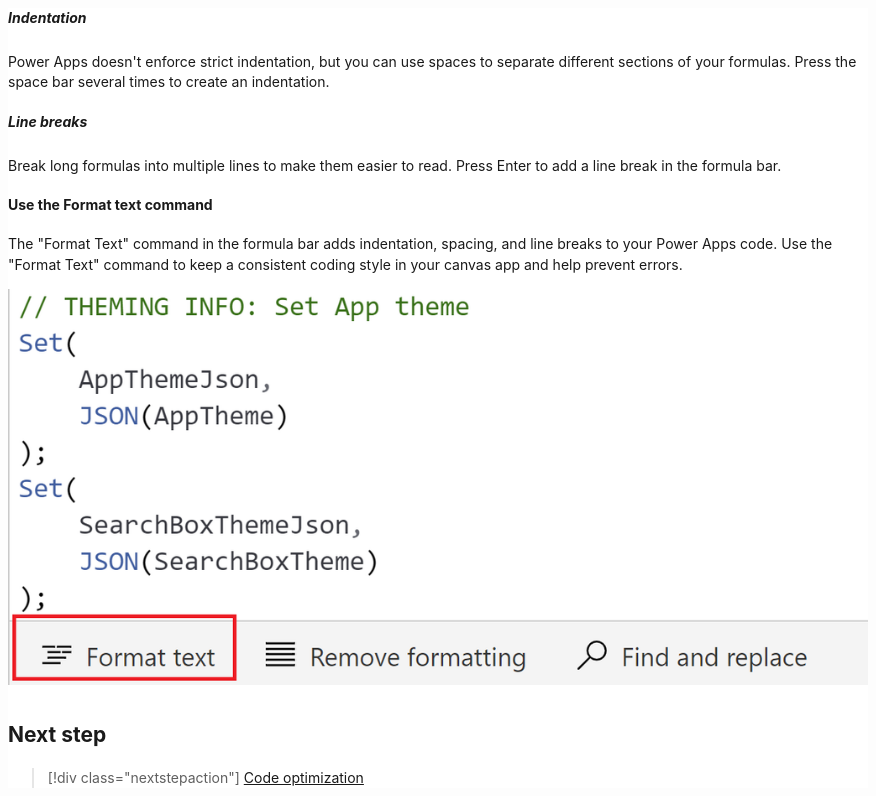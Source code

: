 ##### Indentation

Power Apps doesn't enforce strict indentation, but you can use spaces to separate different sections of your formulas. Press the space bar several times to create an indentation.

##### Line breaks

Break long formulas into multiple lines to make them easier to read. Press Enter to add a line break in the formula bar.

#### Use the Format text command

The "Format Text" command in the formula bar adds indentation, spacing, and line breaks to your Power Apps code. Use the "Format Text" command to keep a consistent coding style in your canvas app and help prevent errors.

![Screenshot of Power Apps Studio with the Format Text command highlighted.](media/image10.png)

## Next step

> [!div class="nextstepaction"]
> [Code optimization](code-optimization.md)
